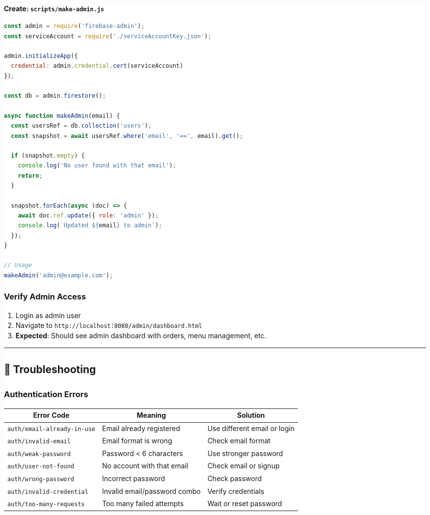 **Create: `scripts/make-admin.js`**
```javascript
const admin = require('firebase-admin');
const serviceAccount = require('./serviceAccountKey.json');

admin.initializeApp({
  credential: admin.credential.cert(serviceAccount)
});

const db = admin.firestore();

async function makeAdmin(email) {
  const usersRef = db.collection('users');
  const snapshot = await usersRef.where('email', '==', email).get();
  
  if (snapshot.empty) {
    console.log('No user found with that email');
    return;
  }
  
  snapshot.forEach(async (doc) => {
    await doc.ref.update({ role: 'admin' });
    console.log(`Updated ${email} to admin`);
  });
}

// Usage
makeAdmin('admin@example.com');
```

### Verify Admin Access

1. Login as admin user
2. Navigate to `http://localhost:8080/admin/dashboard.html`
3. **Expected**: Should see admin dashboard with orders, menu management, etc.

---

## 🔧 Troubleshooting

### Authentication Errors

| Error Code | Meaning | Solution |
|------------|---------|----------|
| `auth/email-already-in-use` | Email already registered | Use different email or login |
| `auth/invalid-email` | Email format is wrong | Check email format |
| `auth/weak-password` | Password < 6 characters | Use stronger password |
| `auth/user-not-found` | No account with that email | Check email or signup |
| `auth/wrong-password` | Incorrect password | Check password |
| `auth/invalid-credential` | Invalid email/password combo | Verify credentials |
| `auth/too-many-requests` | Too many failed attempts | Wait or reset password |
